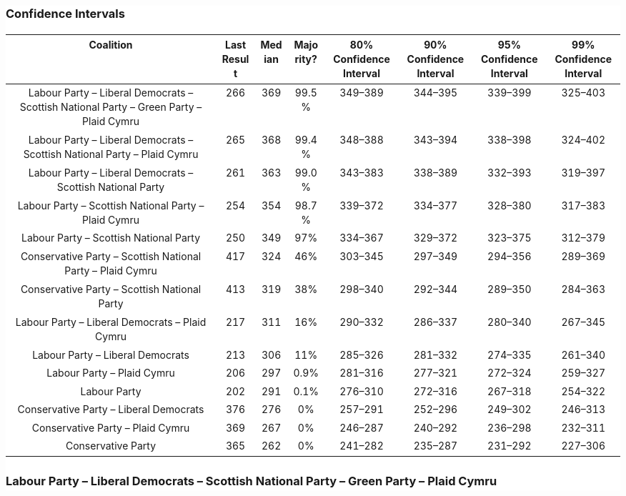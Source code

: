 ### Confidence Intervals

| Coalition | Last Result | Median | Majority? | 80% Confidence Interval | 90% Confidence Interval | 95% Confidence Interval | 99% Confidence Interval |
|:---------:|:-----------:|:------:|:---------:|:-----------------------:|:-----------------------:|:-----------------------:|:-----------------------:|
| Labour Party – Liberal Democrats – Scottish National Party – Green Party – Plaid Cymru | 266 | 369 | 99.5% | 349–389 | 344–395 | 339–399 | 325–403 |
| Labour Party – Liberal Democrats – Scottish National Party – Plaid Cymru | 265 | 368 | 99.4% | 348–388 | 343–394 | 338–398 | 324–402 |
| Labour Party – Liberal Democrats – Scottish National Party | 261 | 363 | 99.0% | 343–383 | 338–389 | 332–393 | 319–397 |
| Labour Party – Scottish National Party – Plaid Cymru | 254 | 354 | 98.7% | 339–372 | 334–377 | 328–380 | 317–383 |
| Labour Party – Scottish National Party | 250 | 349 | 97% | 334–367 | 329–372 | 323–375 | 312–379 |
| Conservative Party – Scottish National Party – Plaid Cymru | 417 | 324 | 46% | 303–345 | 297–349 | 294–356 | 289–369 |
| Conservative Party – Scottish National Party | 413 | 319 | 38% | 298–340 | 292–344 | 289–350 | 284–363 |
| Labour Party – Liberal Democrats – Plaid Cymru | 217 | 311 | 16% | 290–332 | 286–337 | 280–340 | 267–345 |
| Labour Party – Liberal Democrats | 213 | 306 | 11% | 285–326 | 281–332 | 274–335 | 261–340 |
| Labour Party – Plaid Cymru | 206 | 297 | 0.9% | 281–316 | 277–321 | 272–324 | 259–327 |
| Labour Party | 202 | 291 | 0.1% | 276–310 | 272–316 | 267–318 | 254–322 |
| Conservative Party – Liberal Democrats | 376 | 276 | 0% | 257–291 | 252–296 | 249–302 | 246–313 |
| Conservative Party – Plaid Cymru | 369 | 267 | 0% | 246–287 | 240–292 | 236–298 | 232–311 |
| Conservative Party | 365 | 262 | 0% | 241–282 | 235–287 | 231–292 | 227–306 |

### Labour Party – Liberal Democrats – Scottish National Party – Green Party – Plaid Cymru
